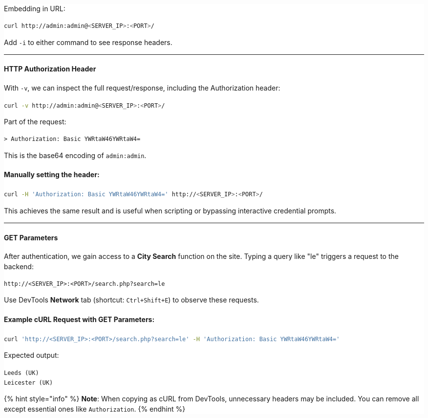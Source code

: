 Embedding in URL:

```bash
curl http://admin:admin@<SERVER_IP>:<PORT>/
```

Add `-i` to either command to see response headers.

***

#### HTTP Authorization Header

With `-v`, we can inspect the full request/response, including the Authorization header:

```bash
curl -v http://admin:admin@<SERVER_IP>:<PORT>/
```

Part of the request:

```
> Authorization: Basic YWRtaW46YWRtaW4=
```

This is the base64 encoding of `admin:admin`.

#### Manually setting the header:

```bash
curl -H 'Authorization: Basic YWRtaW46YWRtaW4=' http://<SERVER_IP>:<PORT>/
```

This achieves the same result and is useful when scripting or bypassing interactive credential prompts.

***

#### GET Parameters

After authentication, we gain access to a **City Search** function on the site. Typing a query like "le" triggers a request to the backend:

```
http://<SERVER_IP>:<PORT>/search.php?search=le
```

Use DevTools **Network** tab (shortcut: `Ctrl+Shift+E`) to observe these requests.

#### Example cURL Request with GET Parameters:

```bash
curl 'http://<SERVER_IP>:<PORT>/search.php?search=le' -H 'Authorization: Basic YWRtaW46YWRtaW4='
```

Expected output:

```
Leeds (UK)
Leicester (UK)
```

{% hint style="info" %}
**Note**: When copying as cURL from DevTools, unnecessary headers may be included. You can remove all except essential ones like `Authorization`.
{% endhint %}
